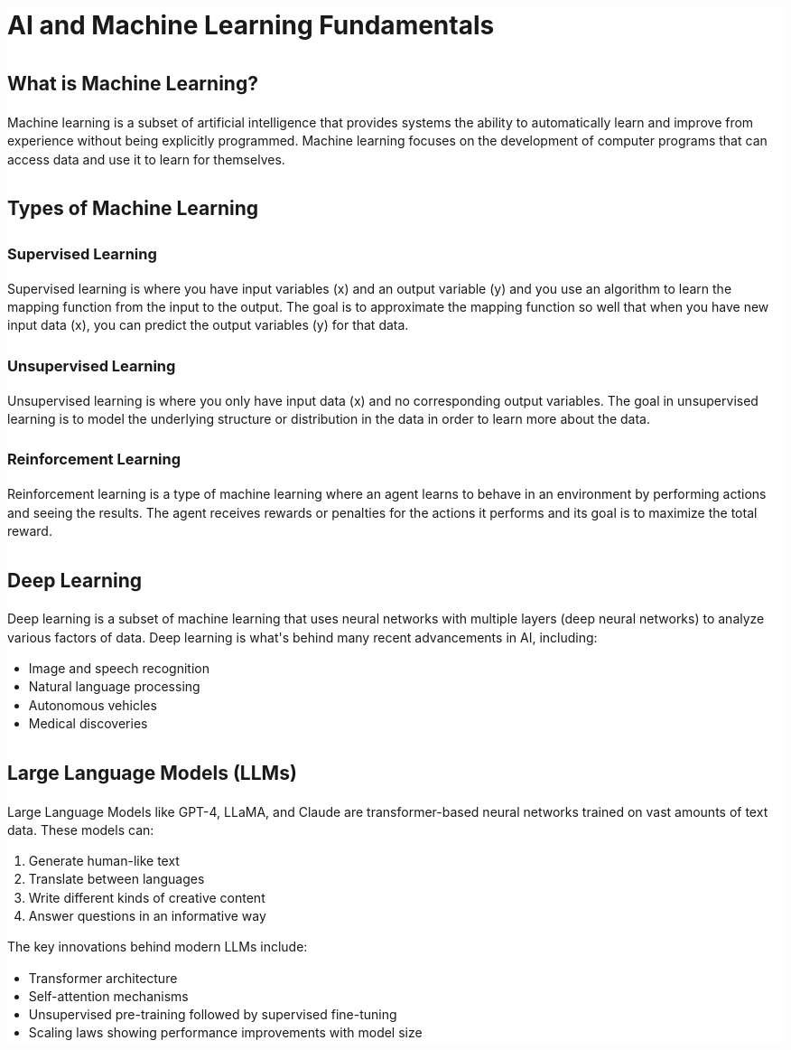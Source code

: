 # AI and Machine Learning Fundamentals

## What is Machine Learning?

Machine learning is a subset of artificial intelligence that provides systems the ability to automatically learn and improve from experience without being explicitly programmed. Machine learning focuses on the development of computer programs that can access data and use it to learn for themselves.

## Types of Machine Learning

### Supervised Learning
Supervised learning is where you have input variables (x) and an output variable (y) and you use an algorithm to learn the mapping function from the input to the output. The goal is to approximate the mapping function so well that when you have new input data (x), you can predict the output variables (y) for that data.

### Unsupervised Learning
Unsupervised learning is where you only have input data (x) and no corresponding output variables. The goal in unsupervised learning is to model the underlying structure or distribution in the data in order to learn more about the data.

### Reinforcement Learning
Reinforcement learning is a type of machine learning where an agent learns to behave in an environment by performing actions and seeing the results. The agent receives rewards or penalties for the actions it performs and its goal is to maximize the total reward.

## Deep Learning

Deep learning is a subset of machine learning that uses neural networks with multiple layers (deep neural networks) to analyze various factors of data. Deep learning is what's behind many recent advancements in AI, including:

- Image and speech recognition
- Natural language processing
- Autonomous vehicles
- Medical discoveries

## Large Language Models (LLMs)

Large Language Models like GPT-4, LLaMA, and Claude are transformer-based neural networks trained on vast amounts of text data. These models can:

1. Generate human-like text
2. Translate between languages
3. Write different kinds of creative content
4. Answer questions in an informative way

The key innovations behind modern LLMs include:
- Transformer architecture
- Self-attention mechanisms
- Unsupervised pre-training followed by supervised fine-tuning
- Scaling laws showing performance improvements with model size
